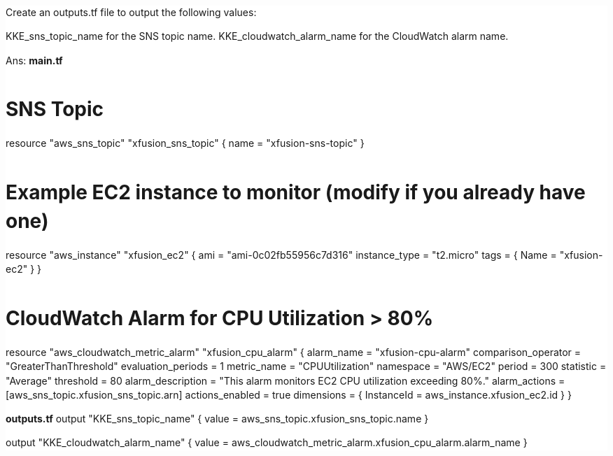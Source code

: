 Create an outputs.tf file to output the following values:

KKE_sns_topic_name for the SNS topic name.
KKE_cloudwatch_alarm_name for the CloudWatch alarm name.

Ans:
**main.tf**
# SNS Topic
resource "aws_sns_topic" "xfusion_sns_topic" {
  name = "xfusion-sns-topic"
}

# Example EC2 instance to monitor (modify if you already have one)
resource "aws_instance" "xfusion_ec2" {
  ami           = "ami-0c02fb55956c7d316"
  instance_type = "t2.micro"
  tags = {
    Name = "xfusion-ec2"
  }
}

# CloudWatch Alarm for CPU Utilization > 80%
resource "aws_cloudwatch_metric_alarm" "xfusion_cpu_alarm" {
  alarm_name          = "xfusion-cpu-alarm"
  comparison_operator = "GreaterThanThreshold"
  evaluation_periods  = 1
  metric_name         = "CPUUtilization"
  namespace           = "AWS/EC2"
  period              = 300
  statistic           = "Average"
  threshold           = 80
  alarm_description   = "This alarm monitors EC2 CPU utilization exceeding 80%."
  alarm_actions       = [aws_sns_topic.xfusion_sns_topic.arn]
  actions_enabled     = true
  dimensions = {
    InstanceId = aws_instance.xfusion_ec2.id
  }
}

**outputs.tf**
output "KKE_sns_topic_name" {
  value = aws_sns_topic.xfusion_sns_topic.name
}

output "KKE_cloudwatch_alarm_name" {
  value = aws_cloudwatch_metric_alarm.xfusion_cpu_alarm.alarm_name
}
